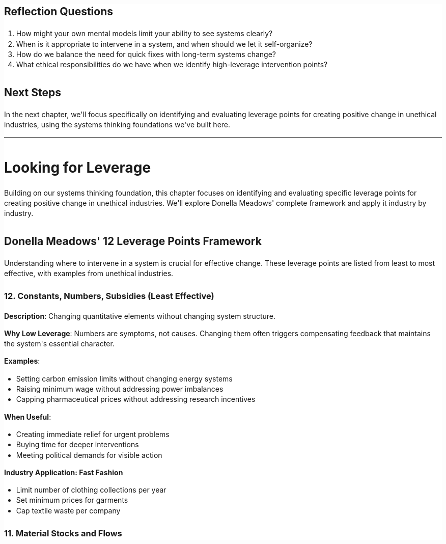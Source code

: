 ## Reflection Questions

1. How might your own mental models limit your ability to see systems clearly?
2. When is it appropriate to intervene in a system, and when should we let it self-organize?
3. How do we balance the need for quick fixes with long-term systems change?
4. What ethical responsibilities do we have when we identify high-leverage intervention points?

## Next Steps

In the next chapter, we'll focus specifically on identifying and evaluating leverage points for creating positive change in unethical industries, using the systems thinking foundations we've built here.


---



# Looking for Leverage

Building on our systems thinking foundation, this chapter focuses on identifying and evaluating specific leverage points for creating positive change in unethical industries. We'll explore Donella Meadows' complete framework and apply it industry by industry.

## Donella Meadows' 12 Leverage Points Framework

Understanding where to intervene in a system is crucial for effective change. These leverage points are listed from least to most effective, with examples from unethical industries.

### 12. Constants, Numbers, Subsidies (Least Effective)

**Description**: Changing quantitative elements without changing system structure.

**Why Low Leverage**: Numbers are symptoms, not causes. Changing them often triggers compensating feedback that maintains the system's essential character.

**Examples**:
- Setting carbon emission limits without changing energy systems
- Raising minimum wage without addressing power imbalances
- Capping pharmaceutical prices without addressing research incentives

**When Useful**:
- Creating immediate relief for urgent problems
- Buying time for deeper interventions
- Meeting political demands for visible action

**Industry Application: Fast Fashion**
- Limit number of clothing collections per year
- Set minimum prices for garments
- Cap textile waste per company

### 11. Material Stocks and Flows
